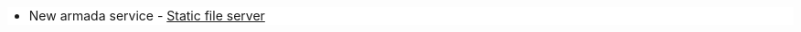 


























































- New armada service - [Static file server](https://github.com/armadaplatform/static-file-server)
































